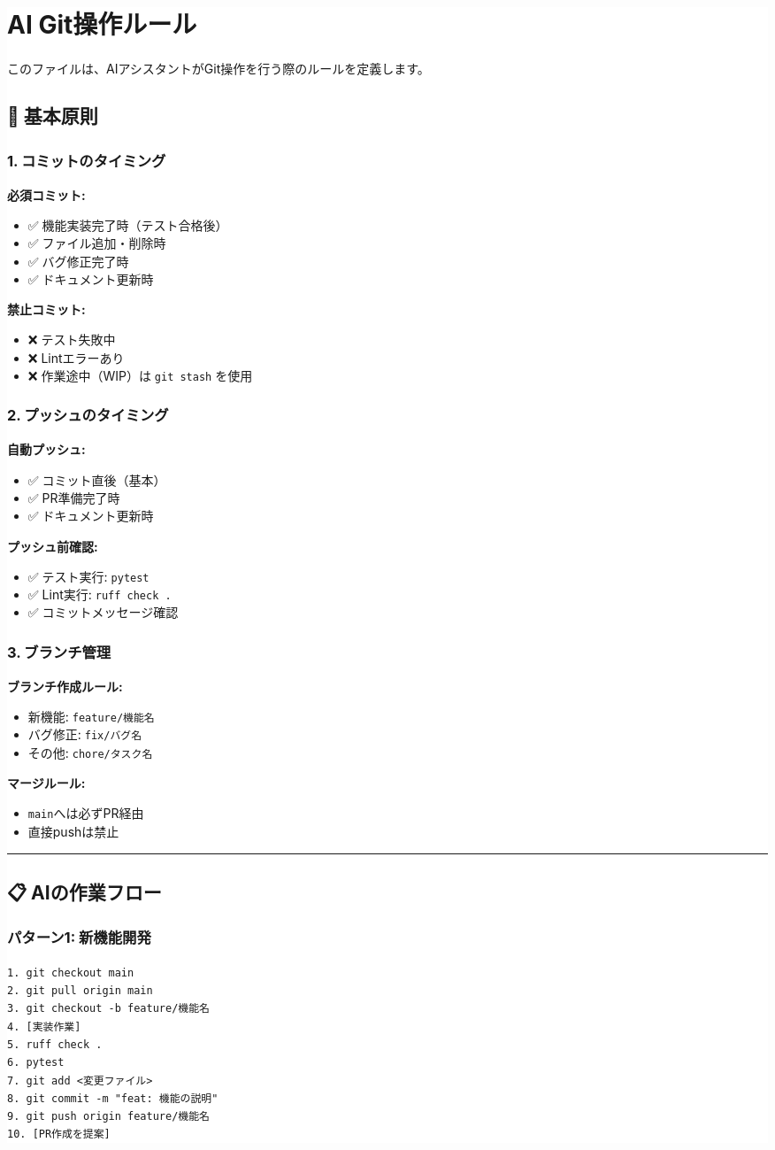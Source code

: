 # AI Git操作ルール

このファイルは、AIアシスタントがGit操作を行う際のルールを定義します。

## 🎯 基本原則

### 1. コミットのタイミング

**必須コミット:**
- ✅ 機能実装完了時（テスト合格後）
- ✅ ファイル追加・削除時
- ✅ バグ修正完了時
- ✅ ドキュメント更新時

**禁止コミット:**
- ❌ テスト失敗中
- ❌ Lintエラーあり
- ❌ 作業途中（WIP）は `git stash` を使用

### 2. プッシュのタイミング

**自動プッシュ:**
- ✅ コミット直後（基本）
- ✅ PR準備完了時
- ✅ ドキュメント更新時

**プッシュ前確認:**
- ✅ テスト実行: `pytest`
- ✅ Lint実行: `ruff check .`
- ✅ コミットメッセージ確認

### 3. ブランチ管理

**ブランチ作成ルール:**
- 新機能: `feature/機能名`
- バグ修正: `fix/バグ名`
- その他: `chore/タスク名`

**マージルール:**
- `main`へは必ずPR経由
- 直接pushは禁止

---

## 📋 AIの作業フロー

### パターン1: 新機能開発

```
1. git checkout main
2. git pull origin main
3. git checkout -b feature/機能名
4. [実装作業]
5. ruff check .
6. pytest
7. git add <変更ファイル>
8. git commit -m "feat: 機能の説明"
9. git push origin feature/機能名
10. [PR作成を提案]
```
